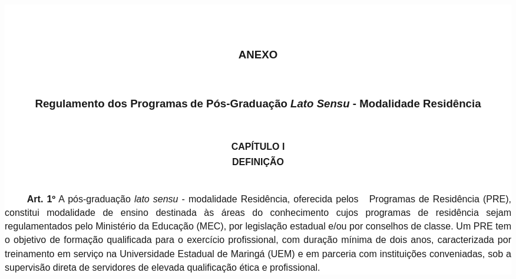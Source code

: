 <p class=MsoNormal style='text-autospace:ideograph-numeric'><b
style='mso-bidi-font-weight:normal'><span style='font-family:"Arial","sans-serif";
mso-fareast-language:EN-US;mso-no-proof:yes'><o:p>&nbsp;</o:p></span></b></p>

<p class=MsoNormal style='margin-top:2.0pt;margin-right:0cm;margin-bottom:2.0pt;
margin-left:0cm;text-align:justify;text-indent:35.45pt;page-break-after:avoid;
mso-layout-grid-align:none'><b style='mso-bidi-font-weight:normal'><span
style='font-size:12.0pt;font-family:"Arial","sans-serif";mso-fareast-language:
EN-US;mso-no-proof:yes'><o:p>&nbsp;</o:p></span></b></p>

<p class=MsoNormal align=center style='text-align:center;page-break-after:avoid'><b
style='mso-bidi-font-weight:normal'><span style='font-size:14.0pt;font-family:
"Arial","sans-serif";mso-no-proof:yes'>ANEXO<o:p></o:p></span></b></p>

<p class=MsoNormal align=center style='text-align:center;page-break-after:avoid'><b
style='mso-bidi-font-weight:normal'><span style='font-size:14.0pt;font-family:
"Arial","sans-serif";mso-bidi-font-family:"Times New Roman";mso-no-proof:yes'><o:p>&nbsp;</o:p></span></b></p>

<p class=MsoNormal align=center style='text-align:center;page-break-after:avoid'><b
style='mso-bidi-font-weight:normal'><span style='font-size:14.0pt;font-family:
"Arial","sans-serif";mso-bidi-font-family:"Times New Roman";mso-no-proof:yes'>Regulamento
</span></b><b><span style='font-size:14.0pt;font-family:"Arial","sans-serif";
mso-no-proof:yes'>dos Programas</span></b><b><span style='font-size:12.0pt;
font-family:"Arial","sans-serif";mso-no-proof:yes'> </span></b><b
style='mso-bidi-font-weight:normal'><span style='font-size:14.0pt;font-family:
"Arial","sans-serif";mso-bidi-font-family:"Times New Roman";mso-no-proof:yes'>de
Pós-Graduação <i style='mso-bidi-font-style:normal'>Lato Sensu</i> - Modalidade
Residência</span></b><b style='mso-bidi-font-weight:normal'><span
style='font-size:14.0pt;font-family:"Arial","sans-serif";mso-no-proof:yes'><o:p></o:p></span></b></p>

<p class=MsoNormal style='text-align:justify;page-break-after:avoid'><b
style='mso-bidi-font-weight:normal'><span style='font-family:"Arial","sans-serif";
mso-no-proof:yes'><o:p>&nbsp;</o:p></span></b></p>

<p class=MsoNormal align=center style='margin-top:1.0pt;margin-right:0cm;
margin-bottom:2.0pt;margin-left:0cm;text-align:center;page-break-after:avoid;
mso-outline-level:5'><b><span style='font-size:12.0pt;font-family:"Arial","sans-serif";
mso-no-proof:yes'>CAPÍTULO I<o:p></o:p></span></b></p>

<p class=MsoNormal align=center style='margin-top:1.0pt;margin-right:0cm;
margin-bottom:2.0pt;margin-left:0cm;text-align:center;page-break-after:avoid'><b><span
style='font-size:12.0pt;font-family:"Arial","sans-serif";mso-no-proof:yes'>DEFINIÇÃO<o:p></o:p></span></b></p>

<p class=MsoNormal align=center style='margin-top:1.0pt;margin-right:0cm;
margin-bottom:2.0pt;margin-left:0cm;text-align:center;page-break-after:avoid'><b><span
style='font-size:12.0pt;font-family:"Arial","sans-serif";mso-no-proof:yes'><o:p>&nbsp;</o:p></span></b></p>

<p class=MsoNormal style='text-align:justify;text-indent:1.0cm;page-break-after:
avoid;mso-outline-level:3'><b><span style='font-size:12.0pt;font-family:"Arial","sans-serif";
mso-no-proof:yes'>Art. 1º</span></b><span style='font-size:12.0pt;font-family:
"Arial","sans-serif";mso-bidi-font-weight:bold;mso-no-proof:yes'> A pós-graduação
<i style='mso-bidi-font-style:normal'>lato sensu</i> - modalidade Residência,
oferecida pelos </span><span style='font-size:12.0pt;font-family:"Arial","sans-serif";
mso-no-proof:yes'><span style='mso-spacerun:yes'>  </span>Programas de
Residência (PRE), constitui modalidade de ensino destinada às áreas do
conhecimento cujos programas de residência sejam regulamentados pelo Ministério
da Educação (MEC), por legislação estadual e/ou por conselhos de classe. Um PRE
tem o objetivo de formação qualificada para o exercício profissional, com
duração mínima de dois anos, caracterizada por treinamento em serviço na Universidade
Estadual de Maringá (UEM) e em parceria com instituições conveniadas, sob a
supervisão direta de servidores de elevada qualificação ética e profissional.<span
style='mso-bidi-font-weight:bold'><o:p></o:p></span></span></p>
